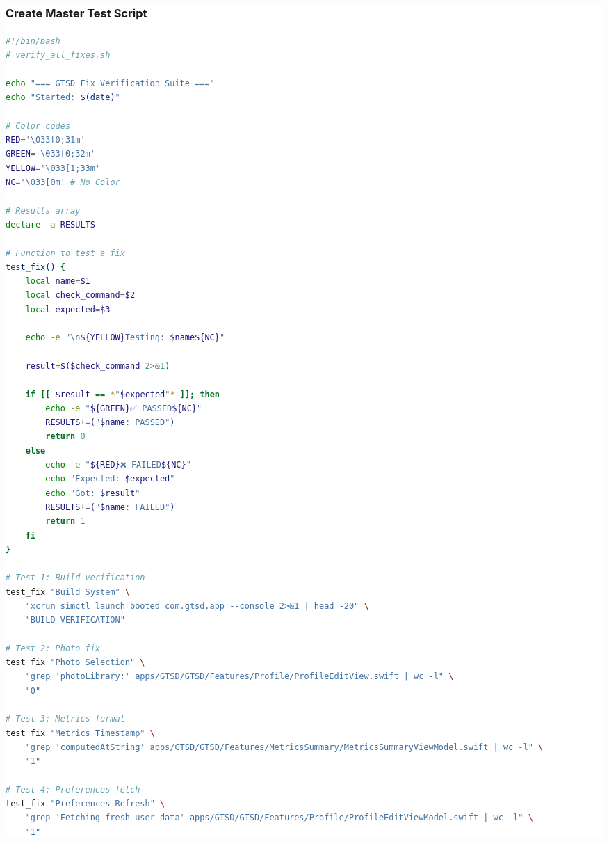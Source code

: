 ### Create Master Test Script

```bash
#!/bin/bash
# verify_all_fixes.sh

echo "=== GTSD Fix Verification Suite ==="
echo "Started: $(date)"

# Color codes
RED='\033[0;31m'
GREEN='\033[0;32m'
YELLOW='\033[1;33m'
NC='\033[0m' # No Color

# Results array
declare -a RESULTS

# Function to test a fix
test_fix() {
    local name=$1
    local check_command=$2
    local expected=$3

    echo -e "\n${YELLOW}Testing: $name${NC}"

    result=$($check_command 2>&1)

    if [[ $result == *"$expected"* ]]; then
        echo -e "${GREEN}✅ PASSED${NC}"
        RESULTS+=("$name: PASSED")
        return 0
    else
        echo -e "${RED}❌ FAILED${NC}"
        echo "Expected: $expected"
        echo "Got: $result"
        RESULTS+=("$name: FAILED")
        return 1
    fi
}

# Test 1: Build verification
test_fix "Build System" \
    "xcrun simctl launch booted com.gtsd.app --console 2>&1 | head -20" \
    "BUILD VERIFICATION"

# Test 2: Photo fix
test_fix "Photo Selection" \
    "grep 'photoLibrary:' apps/GTSD/GTSD/Features/Profile/ProfileEditView.swift | wc -l" \
    "0"

# Test 3: Metrics format
test_fix "Metrics Timestamp" \
    "grep 'computedAtString' apps/GTSD/GTSD/Features/MetricsSummary/MetricsSummaryViewModel.swift | wc -l" \
    "1"

# Test 4: Preferences fetch
test_fix "Preferences Refresh" \
    "grep 'Fetching fresh user data' apps/GTSD/GTSD/Features/Profile/ProfileEditViewModel.swift | wc -l" \
    "1"

```